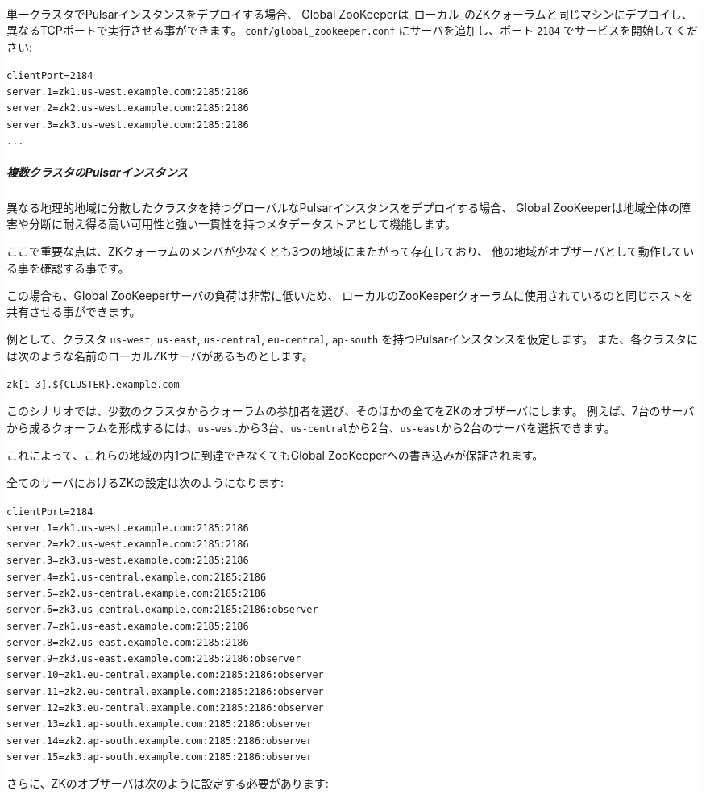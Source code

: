 単一クラスタでPulsarインスタンスをデプロイする場合、
Global ZooKeeperは_ローカル_のZKクォーラムと同じマシンにデプロイし、異なるTCPポートで実行させる事ができます。
`conf/global_zookeeper.conf` にサーバを追加し、ポート `2184` でサービスを開始してください:

```
clientPort=2184
server.1=zk1.us-west.example.com:2185:2186
server.2=zk2.us-west.example.com:2185:2186
server.3=zk3.us-west.example.com:2185:2186
...
```

##### 複数クラスタのPulsarインスタンス

異なる地理的地域に分散したクラスタを持つグローバルなPulsarインスタンスをデプロイする場合、
Global ZooKeeperは地域全体の障害や分断に耐え得る高い可用性と強い一貫性を持つメタデータストアとして機能します。

ここで重要な点は、ZKクォーラムのメンバが少なくとも3つの地域にまたがって存在しており、
他の地域がオブザーバとして動作している事を確認する事です。

この場合も、Global ZooKeeperサーバの負荷は非常に低いため、
ローカルのZooKeeperクォーラムに使用されているのと同じホストを共有させる事ができます。

例として、クラスタ `us-west`, `us-east`, `us-central`, `eu-central`, `ap-south` を持つPulsarインスタンスを仮定します。
また、各クラスタには次のような名前のローカルZKサーバがあるものとします。
```
zk[1-3].${CLUSTER}.example.com
```

このシナリオでは、少数のクラスタからクォーラムの参加者を選び、そのほかの全てをZKのオブザーバにします。
例えば、7台のサーバから成るクォーラムを形成するには、`us-west`から3台、`us-central`から2台、`us-east`から2台のサーバを選択できます。

これによって、これらの地域の内1つに到達できなくてもGlobal ZooKeeperへの書き込みが保証されます。

全てのサーバにおけるZKの設定は次のようになります:

```
clientPort=2184
server.1=zk1.us-west.example.com:2185:2186
server.2=zk2.us-west.example.com:2185:2186
server.3=zk3.us-west.example.com:2185:2186
server.4=zk1.us-central.example.com:2185:2186
server.5=zk2.us-central.example.com:2185:2186
server.6=zk3.us-central.example.com:2185:2186:observer
server.7=zk1.us-east.example.com:2185:2186
server.8=zk2.us-east.example.com:2185:2186
server.9=zk3.us-east.example.com:2185:2186:observer
server.10=zk1.eu-central.example.com:2185:2186:observer
server.11=zk2.eu-central.example.com:2185:2186:observer
server.12=zk3.eu-central.example.com:2185:2186:observer
server.13=zk1.ap-south.example.com:2185:2186:observer
server.14=zk2.ap-south.example.com:2185:2186:observer
server.15=zk3.ap-south.example.com:2185:2186:observer
```

さらに、ZKのオブザーバは次のように設定する必要があります:
